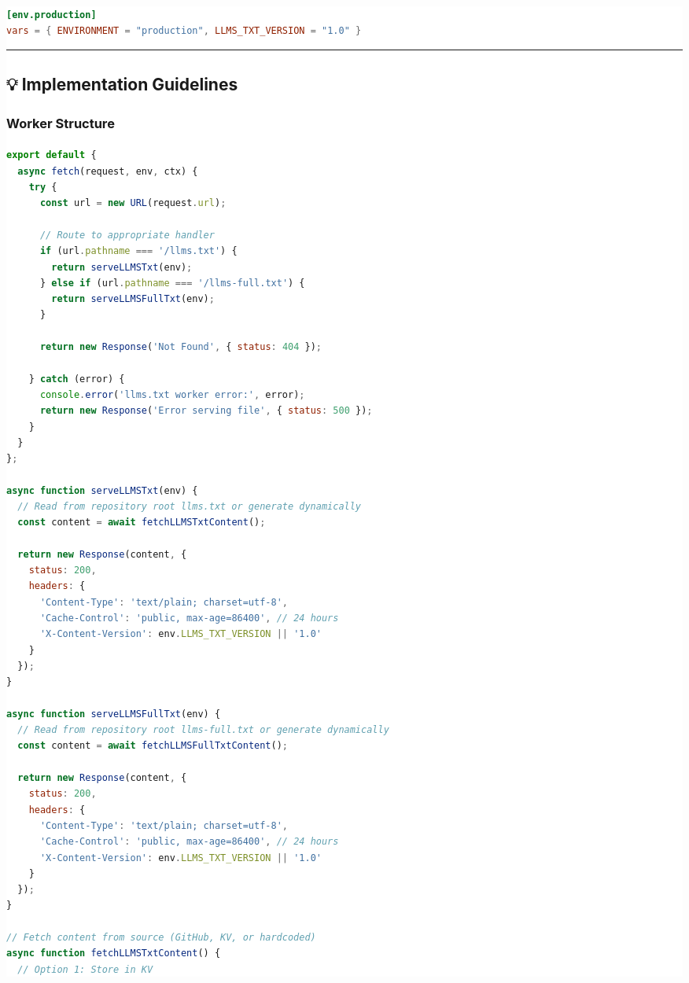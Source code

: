 ```toml
[env.production]
vars = { ENVIRONMENT = "production", LLMS_TXT_VERSION = "1.0" }
```

---

## 💡 Implementation Guidelines

### Worker Structure

```javascript
export default {
  async fetch(request, env, ctx) {
    try {
      const url = new URL(request.url);
      
      // Route to appropriate handler
      if (url.pathname === '/llms.txt') {
        return serveLLMSTxt(env);
      } else if (url.pathname === '/llms-full.txt') {
        return serveLLMSFullTxt(env);
      }
      
      return new Response('Not Found', { status: 404 });
      
    } catch (error) {
      console.error('llms.txt worker error:', error);
      return new Response('Error serving file', { status: 500 });
    }
  }
};

async function serveLLMSTxt(env) {
  // Read from repository root llms.txt or generate dynamically
  const content = await fetchLLMSTxtContent();
  
  return new Response(content, {
    status: 200,
    headers: {
      'Content-Type': 'text/plain; charset=utf-8',
      'Cache-Control': 'public, max-age=86400', // 24 hours
      'X-Content-Version': env.LLMS_TXT_VERSION || '1.0'
    }
  });
}

async function serveLLMSFullTxt(env) {
  // Read from repository root llms-full.txt or generate dynamically
  const content = await fetchLLMSFullTxtContent();
  
  return new Response(content, {
    status: 200,
    headers: {
      'Content-Type': 'text/plain; charset=utf-8',
      'Cache-Control': 'public, max-age=86400', // 24 hours
      'X-Content-Version': env.LLMS_TXT_VERSION || '1.0'
    }
  });
}

// Fetch content from source (GitHub, KV, or hardcoded)
async function fetchLLMSTxtContent() {
  // Option 1: Store in KV
```